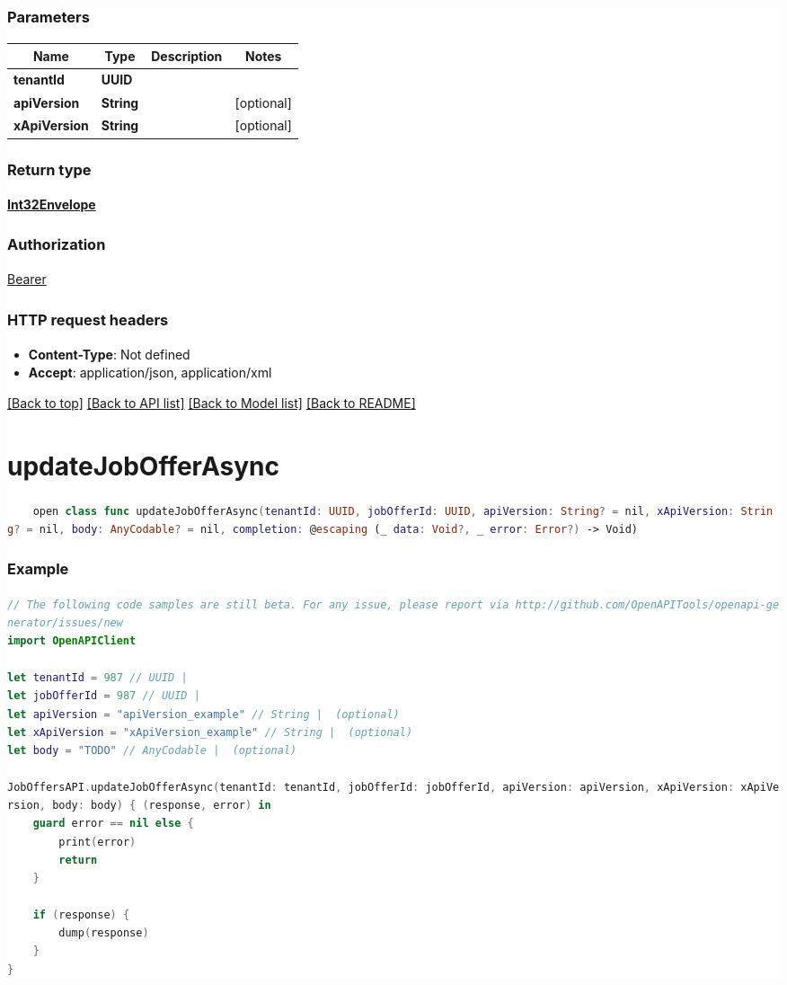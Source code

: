 ### Parameters

Name | Type | Description  | Notes
------------- | ------------- | ------------- | -------------
 **tenantId** | **UUID** |  | 
 **apiVersion** | **String** |  | [optional] 
 **xApiVersion** | **String** |  | [optional] 

### Return type

[**Int32Envelope**](Int32Envelope.md)

### Authorization

[Bearer](../README.md#Bearer)

### HTTP request headers

 - **Content-Type**: Not defined
 - **Accept**: application/json, application/xml

[[Back to top]](#) [[Back to API list]](../README.md#documentation-for-api-endpoints) [[Back to Model list]](../README.md#documentation-for-models) [[Back to README]](../README.md)

# **updateJobOfferAsync**
```swift
    open class func updateJobOfferAsync(tenantId: UUID, jobOfferId: UUID, apiVersion: String? = nil, xApiVersion: String? = nil, body: AnyCodable? = nil, completion: @escaping (_ data: Void?, _ error: Error?) -> Void)
```



### Example
```swift
// The following code samples are still beta. For any issue, please report via http://github.com/OpenAPITools/openapi-generator/issues/new
import OpenAPIClient

let tenantId = 987 // UUID | 
let jobOfferId = 987 // UUID | 
let apiVersion = "apiVersion_example" // String |  (optional)
let xApiVersion = "xApiVersion_example" // String |  (optional)
let body = "TODO" // AnyCodable |  (optional)

JobOffersAPI.updateJobOfferAsync(tenantId: tenantId, jobOfferId: jobOfferId, apiVersion: apiVersion, xApiVersion: xApiVersion, body: body) { (response, error) in
    guard error == nil else {
        print(error)
        return
    }

    if (response) {
        dump(response)
    }
}
```
